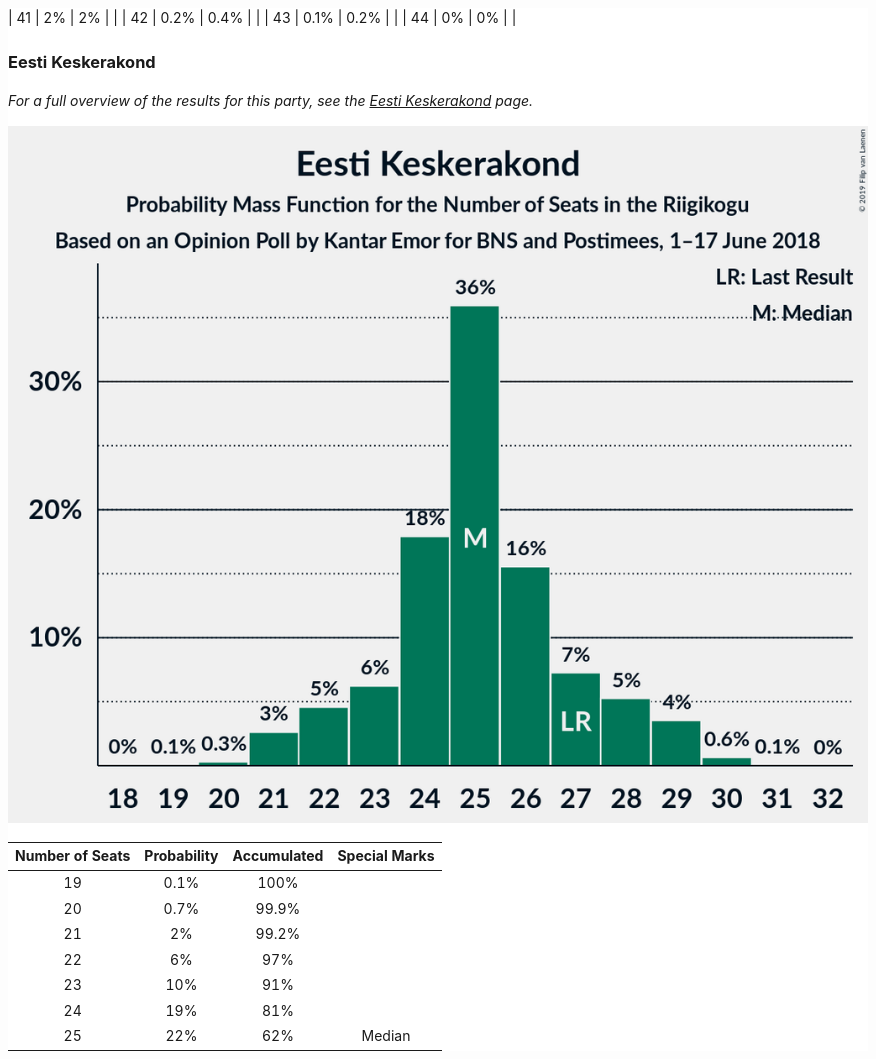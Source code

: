 | 41 | 2% | 2% |  |
| 42 | 0.2% | 0.4% |  |
| 43 | 0.1% | 0.2% |  |
| 44 | 0% | 0% |  |

### Eesti Keskerakond

*For a full overview of the results for this party, see the [Eesti Keskerakond](party-eestikeskerakond.html) page.*

![Graph with seats probability mass function not yet produced](2018-06-17-KantarEmor-seats-pmf-eestikeskerakond.png "Seats Probability Mass Function")

| Number of Seats | Probability | Accumulated | Special Marks |
|:---------------:|:-----------:|:-----------:|:-------------:|
| 19 | 0.1% | 100% |  |
| 20 | 0.7% | 99.9% |  |
| 21 | 2% | 99.2% |  |
| 22 | 6% | 97% |  |
| 23 | 10% | 91% |  |
| 24 | 19% | 81% |  |
| 25 | 22% | 62% | Median |